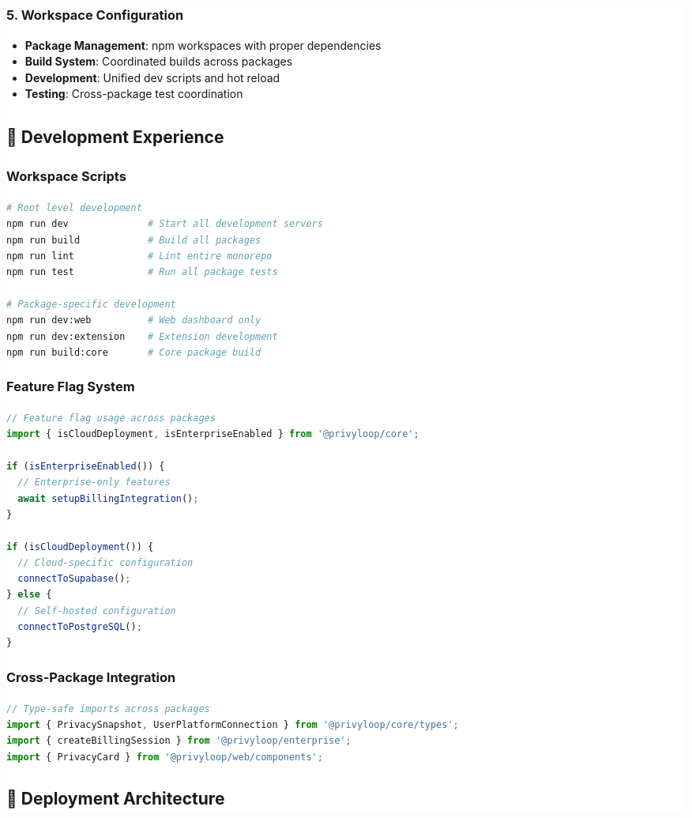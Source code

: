 ### 5. Workspace Configuration
- **Package Management**: npm workspaces with proper dependencies
- **Build System**: Coordinated builds across packages
- **Development**: Unified dev scripts and hot reload
- **Testing**: Cross-package test coordination

## 🔧 Development Experience

### Workspace Scripts
```bash
# Root level development
npm run dev              # Start all development servers
npm run build            # Build all packages
npm run lint             # Lint entire monorepo
npm run test             # Run all package tests

# Package-specific development
npm run dev:web          # Web dashboard only
npm run dev:extension    # Extension development
npm run build:core       # Core package build
```

### Feature Flag System
```typescript
// Feature flag usage across packages
import { isCloudDeployment, isEnterpriseEnabled } from '@privyloop/core';

if (isEnterpriseEnabled()) {
  // Enterprise-only features
  await setupBillingIntegration();
}

if (isCloudDeployment()) {
  // Cloud-specific configuration
  connectToSupabase();
} else {
  // Self-hosted configuration
  connectToPostgreSQL();
}
```

### Cross-Package Integration
```typescript
// Type-safe imports across packages
import { PrivacySnapshot, UserPlatformConnection } from '@privyloop/core/types';
import { createBillingSession } from '@privyloop/enterprise';
import { PrivacyCard } from '@privyloop/web/components';
```

## 🚀 Deployment Architecture
